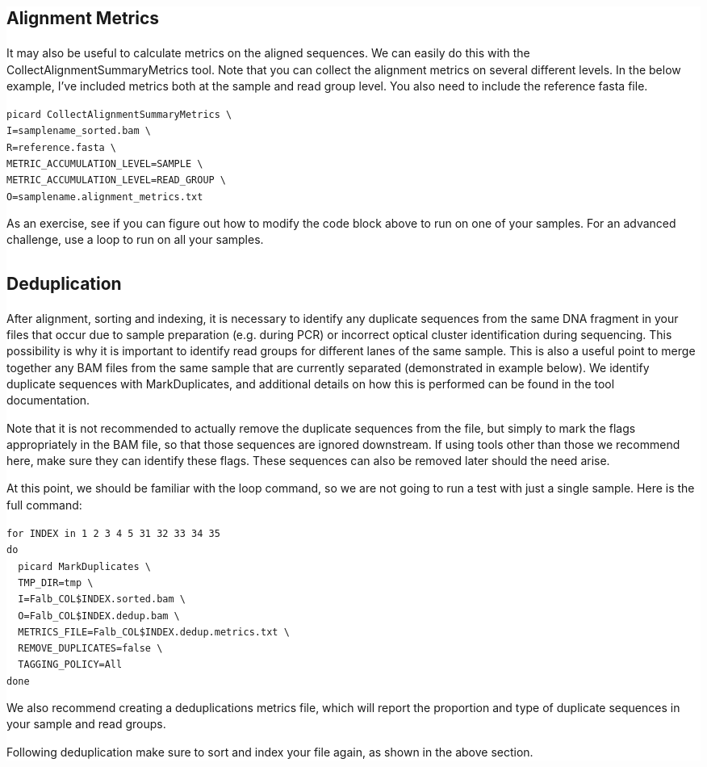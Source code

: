 Alignment Metrics
-------

It may also be useful to calculate metrics on the aligned sequences. We can easily do this with the CollectAlignmentSummaryMetrics tool. Note that you can collect the alignment metrics on several different levels. In the below example, I’ve included metrics both at the sample and read group level. You also need to include the reference fasta file.

```
picard CollectAlignmentSummaryMetrics \
I=samplename_sorted.bam \
R=reference.fasta \
METRIC_ACCUMULATION_LEVEL=SAMPLE \
METRIC_ACCUMULATION_LEVEL=READ_GROUP \
O=samplename.alignment_metrics.txt
```

As an exercise, see if you can figure out how to modify the code block above to run on one of your samples. For an advanced challenge, use a loop to run on all your samples.

Deduplication
-----------

After alignment, sorting and indexing, it is necessary to identify any duplicate sequences from the same DNA fragment in your files that occur due to sample preparation (e.g. during PCR) or incorrect optical cluster identification during sequencing. This possibility is why it is important to identify read groups for different lanes of the same sample. This is also a useful point to merge together any BAM files from the same sample that are currently separated (demonstrated in example below). We identify duplicate sequences with MarkDuplicates, and additional details on how this is performed can be found in the tool documentation.

Note that it is not recommended to actually remove the duplicate sequences from the file, but simply to mark the flags appropriately in the BAM file, so that those sequences are ignored downstream. If using tools other than those we recommend here, make sure they can identify these flags. These sequences can also be removed later should the need arise.

At this point, we should be familiar with the loop command, so we are not going to run a test with just a single sample. Here is the full command:

```
for INDEX in 1 2 3 4 5 31 32 33 34 35
do
  picard MarkDuplicates \
  TMP_DIR=tmp \
  I=Falb_COL$INDEX.sorted.bam \
  O=Falb_COL$INDEX.dedup.bam \
  METRICS_FILE=Falb_COL$INDEX.dedup.metrics.txt \
  REMOVE_DUPLICATES=false \
  TAGGING_POLICY=All
done
```

We also recommend creating a deduplications metrics file, which will report the proportion and type of duplicate sequences in your sample and read groups.

Following deduplication make sure to sort and index your file again, as shown in the above section.
